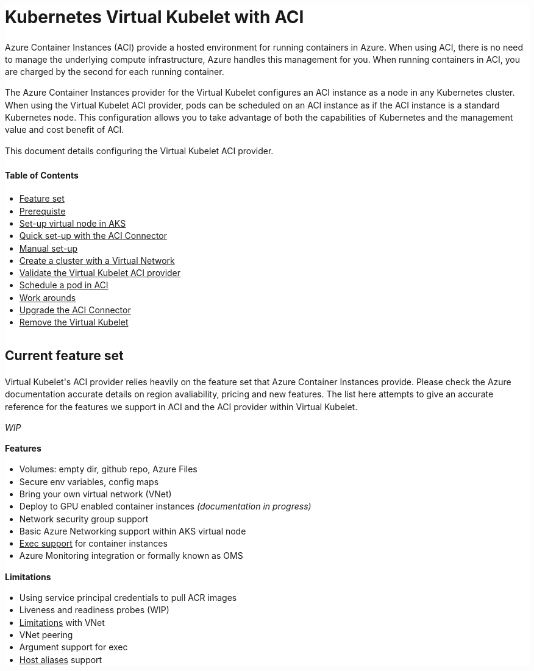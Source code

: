 # Kubernetes Virtual Kubelet with ACI

Azure Container Instances (ACI) provide a hosted environment for running containers in Azure. When using ACI, there is no need to manage the underlying compute infrastructure, Azure handles this management for you. When running containers in ACI, you are charged by the second for each running container.

The Azure Container Instances provider for the Virtual Kubelet configures an ACI instance as a node in any Kubernetes cluster. When using the Virtual Kubelet ACI provider, pods can be scheduled on an ACI instance as if the ACI instance is a standard Kubernetes node. This configuration allows you to take advantage of both the capabilities of Kubernetes and the management value and cost benefit of ACI.

This document details configuring the Virtual Kubelet ACI provider.

#### Table of Contents

* [Feature set](#current-feature-set)
* [Prerequiste](#prerequisite)
* [Set-up virtual node in AKS](#set-up-virtual-node-in-AKS)
* [Quick set-up with the ACI Connector](#quick-set-up-with-the-aci-connector)
* [Manual set-up](#manual-set-up)
* [Create a cluster with a Virtual Network](#create-an-aks-cluster-with-vnet)
* [Validate the Virtual Kubelet ACI provider](#validate-the-virtual-kubelet-aci-provider)
* [Schedule a pod in ACI](#schedule-a-pod-in-aci)
* [Work arounds](#work-arounds-for-the-aci-connector)
* [Upgrade the ACI Connector ](#upgrade-the-aci-connector)
* [Remove the Virtual Kubelet](#remove-the-virtual-kubelet)

## Current feature set

Virtual Kubelet's ACI provider relies heavily on the feature set that Azure Container Instances provide. Please check the Azure documentation accurate details on region avaliability, pricing and new features. The list here attempts to give an accurate reference for the features we support in ACI and the ACI provider within Virtual Kubelet. 

*WIP*

**Features**
* Volumes: empty dir, github repo, Azure Files
* Secure env variables, config maps
* Bring your own virtual network (VNet)
* Deploy to GPU enabled container instances *(documentation in progress)*
* Network security group support 
* Basic Azure Networking support within AKS virtual node 
* [Exec support](https://docs.microsoft.com/en-us/azure/container-instances/container-instances-exec) for container instances 
* Azure Monitoring integration or formally known as OMS

**Limitations**
* Using service principal credentials to pull ACR images 
* Liveness and readiness probes (WIP)
* [Limitations](https://docs.microsoft.com/en-us/azure/container-instances/container-instances-vnet) with VNet 
* VNet peering
* Argument support for exec 
* [Host aliases](https://kubernetes.io/docs/concepts/services-networking/add-entries-to-pod-etc-hosts-with-host-aliases/) support 
